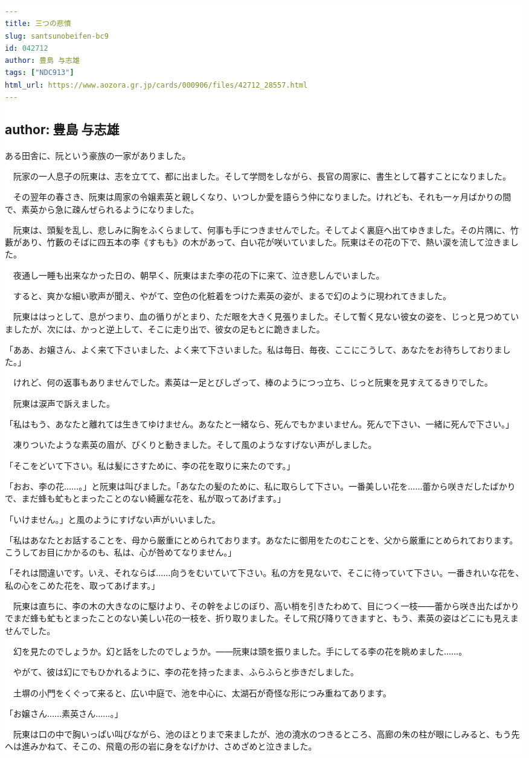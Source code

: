 ```yaml
---
title: 三つの悲憤
slug: santsunobeifen-bc9
id: 042712
author: 豊島 与志雄
tags: ["NDC913"]
html_url: https://www.aozora.gr.jp/cards/000906/files/42712_28557.html
---
```


## author: 豊島 与志雄

ある田舎に、阮という豪族の一家がありました。

　阮家の一人息子の阮東は、志を立てて、都に出ました。そして学問をしながら、長官の周家に、書生として暮すことになりました。

　その翌年の春さき、阮東は周家の令嬢素英と親しくなり、いつしか愛を語らう仲になりました。けれども、それも一ヶ月ばかりの間で、素英から急に疎んぜられるようになりました。

　阮東は、頭髪を乱し、悲しみに胸をふくらまして、何事も手につきませんでした。そしてよく裏庭へ出てゆきました。その片隅に、竹藪があり、竹藪のそばに四五本の李《すもも》の木があって、白い花が咲いていました。阮東はその花の下で、熱い涙を流して泣きました。

　夜通し一睡も出来なかった日の、朝早く、阮東はまた李の花の下に来て、泣き悲しんでいました。

　すると、爽かな細い歌声が聞え、やがて、空色の化粧着をつけた素英の姿が、まるで幻のように現われてきました。

　阮東ははっとして、息がつまり、血の循りがとまり、ただ眼を大きく見張りました。そして暫く見ない彼女の姿を、じっと見つめていましたが、次には、かっと逆上して、そこに走り出で、彼女の足もとに跪きました。

「ああ、お嬢さん、よく来て下さいました、よく来て下さいました。私は毎日、毎夜、ここにこうして、あなたをお待ちしておりました。」

　けれど、何の返事もありませんでした。素英は一足とびしざって、棒のようにつっ立ち、じっと阮東を見すえてるきりでした。

　阮東は涙声で訴えました。

「私はもう、あなたと離れては生きてゆけません。あなたと一緒なら、死んでもかまいません。死んで下さい、一緒に死んで下さい。」

　凍りついたような素英の眉が、ぴくりと動きました。そして風のようなすげない声がしました。

「そこをどいて下さい。私は髪にさすために、李の花を取りに来たのです。」

「おお、李の花……。」と阮東は叫びました。「あなたの髪のために、私に取らして下さい。一番美しい花を……蕾から咲きだしたばかりで、まだ蜂も虻もとまったことのない綺麗な花を、私が取ってあげます。」

「いけません。」と風のようにすげない声がいいました。

「私はあなたとお話することを、母から厳重にとめられております。あなたに御用をたのむことを、父から厳重にとめられております。こうしてお目にかかるのも、私は、心が咎めてなりません。」

「それは間違いです。いえ、それならば……向うをむいていて下さい。私の方を見ないで、そこに待っていて下さい。一番きれいな花を、私の心をこめた花を、取ってあげます。」

　阮東は直ちに、李の木の大きなのに駆けより、その幹をよじのぼり、高い梢を引きたわめて、目につく一枝――蕾から咲き出たばかりでまだ蜂も虻もとまったことのない美しい花の一枝を、折り取りました。そして飛び降りてきますと、もう、素英の姿はどこにも見えませんでした。

　幻を見たのでしょうか。幻と話をしたのでしょうか。――阮東は頭を振りました。手にしてる李の花を眺めました……。

　やがて、彼は幻にでもひかれるように、李の花を持ったまま、ふらふらと歩きだしました。

　土塀の小門をくぐって来ると、広い中庭で、池を中心に、太湖石が奇怪な形につみ重ねてあります。

「お嬢さん……素英さん……。」

　阮東は口の中で胸いっぱい叫びながら、池のほとりまで来ましたが、池の澆水のつきるところ、高廊の朱の柱が眼にしみると、もう先へは進みかねて、そこの、飛竜の形の岩に身をなげかけ、さめざめと泣きました。

